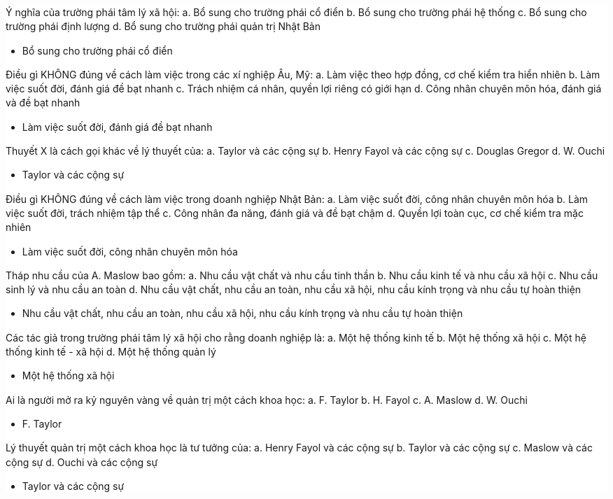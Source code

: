 Ý nghĩa của trường phái tâm lý xã hội:
a. Bổ sung cho trường phái cổ điển
b. Bổ sung cho trường phái hệ thống
c. Bổ sung cho trường phái định lượng
d. Bổ sung cho trường phái quản trị Nhật Bản
- Bổ sung cho trường phái cổ điển

Điều gì KHÔNG đúng về cách làm việc trong các xí nghiệp Âu, Mỹ:
a. Làm việc theo hợp đồng, cơ chế kiểm tra hiển nhiên
b. Làm việc suốt đời, đánh giá đề bạt nhanh
c. Trách nhiệm cá nhân, quyền lợi riêng có giới hạn
d. Công nhân chuyên môn hóa, đánh giá và đề bạt nhanh
- Làm việc suốt đời, đánh giá đề bạt nhanh

Thuyết X là cách gọi khác về lý thuyết của:
a. Taylor và các cộng sự
b. Henry Fayol và các cộng sự
c. Douglas Gregor
d. W. Ouchi
- Taylor và các cộng sự

Điều gì KHÔNG đúng về cách làm việc trong doanh nghiệp Nhật Bản:
a. Làm việc suốt đời, công nhân chuyên môn hóa
b. Làm việc suốt đời, trách nhiệm tập thể
c. Công nhân đa năng, đánh giá và đề bạt chậm
d. Quyền lợi toàn cục, cơ chế kiểm tra mặc nhiên
- Làm việc suốt đời, công nhân chuyên môn hóa

Tháp nhu cầu của A. Maslow bao gồm:
a. Nhu cầu vật chất và nhu cầu tinh thần
b. Nhu cầu kinh tế và nhu cầu xã hội
c. Nhu cầu sinh lý và nhu cầu an toàn
d. Nhu cầu vật chất, nhu cầu an toàn, nhu cầu xã hội, nhu cầu kính trọng và nhu cầu tự hoàn thiện
- Nhu cầu vật chất, nhu cầu an toàn, nhu cầu xã hội, nhu cầu kính trọng và nhu cầu tự hoàn thiện

Các tác giả trong trường phái tâm lý xã hội cho rằng doanh nghiệp là:
a. Một hệ thống kinh tế
b. Một hệ thống xã hội
c. Một hệ thống kinh tế - xã hội
d. Một hệ thống quản lý
- Một hệ thống xã hội

Ai là người mở ra kỷ nguyên vàng về quản trị một cách khoa học:
a. F. Taylor
b. H. Fayol
c. A. Maslow
d. W. Ouchi
- F. Taylor

Lý thuyết quản trị một cách khoa học là tư tưởng của:
a. Henry Fayol và các cộng sự
b. Taylor và các cộng sự
c. Maslow và các cộng sự
d. Ouchi và các cộng sự
- Taylor và các cộng sự
